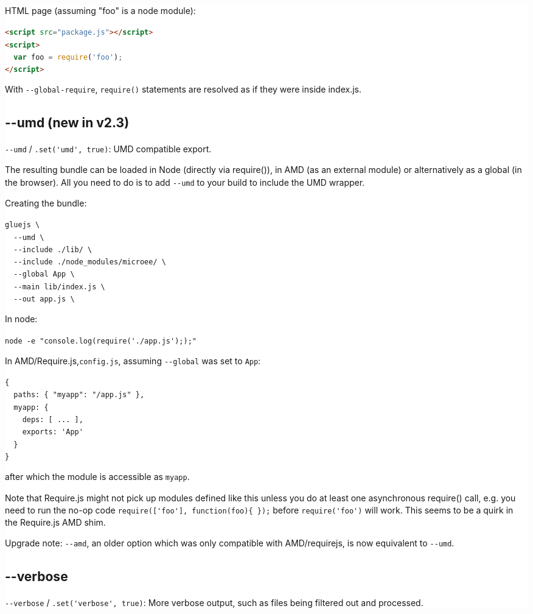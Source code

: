 HTML page (assuming "foo" is a node module):

```html
<script src="package.js"></script>
<script>
  var foo = require('foo');
</script>
```

With `--global-require`, `require()` statements are resolved as if they were inside index.js.

## --umd (new in v2.3)

`--umd` / `.set('umd', true)`: UMD compatible export.

The resulting bundle can be loaded in Node (directly via require()), in AMD (as an external module) or alternatively as a global (in the browser). All you need to do is to add `--umd` to your build to include the UMD wrapper.

Creating the bundle:

    gluejs \
      --umd \
      --include ./lib/ \
      --include ./node_modules/microee/ \
      --global App \
      --main lib/index.js \
      --out app.js \

In node:

    node -e "console.log(require('./app.js'););"

In AMD/Require.js,`config.js`, assuming `--global` was set to `App`:

    {
      paths: { "myapp": "/app.js" },
      myapp: {
        deps: [ ... ],
        exports: 'App'
      }
    }

after which the module is accessible as `myapp`.

Note that Require.js might not pick up modules defined like this unless you do at least one asynchronous require() call, e.g. you need to run the no-op code `require(['foo'], function(foo){ });` before `require('foo')` will work. This seems to be a quirk in the Require.js AMD shim.

Upgrade note: `--amd`, an older option which was only compatible with AMD/requirejs, is now equivalent to `--umd`.

## --verbose

`--verbose` / `.set('verbose', true)`: More verbose output, such as files being filtered out and processed.
